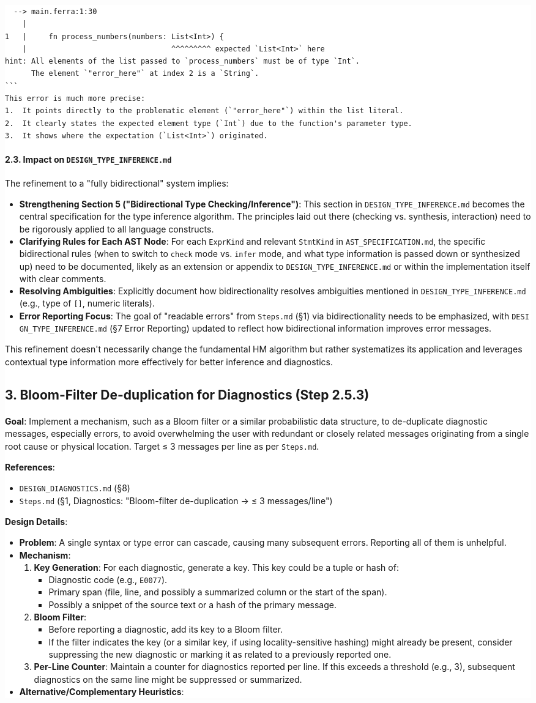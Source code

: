       --> main.ferra:1:30
        |
    1   |     fn process_numbers(numbers: List<Int>) {
        |                                 ^^^^^^^^^ expected `List<Int>` here
    hint: All elements of the list passed to `process_numbers` must be of type `Int`.
          The element `"error_here"` at index 2 is a `String`.
    ```
    This error is much more precise:
    1.  It points directly to the problematic element (`"error_here"`) within the list literal.
    2.  It clearly states the expected element type (`Int`) due to the function's parameter type.
    3.  It shows where the expectation (`List<Int>`) originated.

#### 2.3. Impact on `DESIGN_TYPE_INFERENCE.md`

The refinement to a "fully bidirectional" system implies:
*   **Strengthening Section 5 ("Bidirectional Type Checking/Inference")**: This section in `DESIGN_TYPE_INFERENCE.md` becomes the central specification for the type inference algorithm. The principles laid out there (checking vs. synthesis, interaction) need to be rigorously applied to all language constructs.
*   **Clarifying Rules for Each AST Node**: For each `ExprKind` and relevant `StmtKind` in `AST_SPECIFICATION.md`, the specific bidirectional rules (when to switch to `check` mode vs. `infer` mode, and what type information is passed down or synthesized up) need to be documented, likely as an extension or appendix to `DESIGN_TYPE_INFERENCE.md` or within the implementation itself with clear comments.
*   **Resolving Ambiguities**: Explicitly document how bidirectionality resolves ambiguities mentioned in `DESIGN_TYPE_INFERENCE.md` (e.g., type of `[]`, numeric literals).
*   **Error Reporting Focus**: The goal of "readable errors" from `Steps.md` (§1) via bidirectionality needs to be emphasized, with `DESIGN_TYPE_INFERENCE.md` (§7 Error Reporting) updated to reflect how bidirectional information improves error messages.

This refinement doesn't necessarily change the fundamental HM algorithm but rather systematizes its application and leverages contextual type information more effectively for better inference and diagnostics.

## 3. Bloom-Filter De-duplication for Diagnostics (Step 2.5.3)

**Goal**: Implement a mechanism, such as a Bloom filter or a similar probabilistic data structure, to de-duplicate diagnostic messages, especially errors, to avoid overwhelming the user with redundant or closely related messages originating from a single root cause or physical location. Target ≤ 3 messages per line as per `Steps.md`.

**References**:
*   `DESIGN_DIAGNOSTICS.md` (§8)
*   `Steps.md` (§1, Diagnostics: "Bloom-filter de-duplication → ≤ 3 messages/line")

**Design Details**:

*   **Problem**: A single syntax or type error can cascade, causing many subsequent errors. Reporting all of them is unhelpful.
*   **Mechanism**:
    1.  **Key Generation**: For each diagnostic, generate a key. This key could be a tuple or hash of:
        *   Diagnostic code (e.g., `E0077`).
        *   Primary span (file, line, and possibly a summarized column or the start of the span).
        *   Possibly a snippet of the source text or a hash of the primary message.
    2.  **Bloom Filter**:
        *   Before reporting a diagnostic, add its key to a Bloom filter.
        *   If the filter indicates the key (or a similar key, if using locality-sensitive hashing) might already be present, consider suppressing the new diagnostic or marking it as related to a previously reported one.
    3.  **Per-Line Counter**: Maintain a counter for diagnostics reported per line. If this exceeds a threshold (e.g., 3), subsequent diagnostics on the same line might be suppressed or summarized.
*   **Alternative/Complementary Heuristics**: